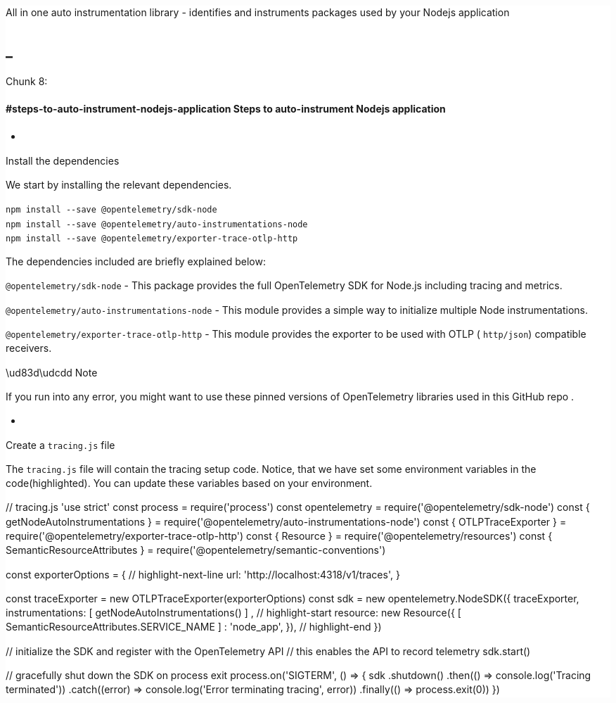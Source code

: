 All in one auto instrumentation library - identifies and instruments packages used by your Nodejs application 

_
--------------------------------------------------------------------------------
Chunk 8:
#### #steps-to-auto-instrument-nodejs-application Steps to auto-instrument Nodejs application

- 
Install the dependencies 

We start by installing the relevant dependencies. 
```
npm install --save @opentelemetry/sdk-node
npm install --save @opentelemetry/auto-instrumentations-node
npm install --save @opentelemetry/exporter-trace-otlp-http
```

The dependencies included are briefly explained below: 

`@opentelemetry/sdk-node` - This package provides the full OpenTelemetry SDK for Node.js including tracing and metrics. 

`@opentelemetry/auto-instrumentations-node` - This module provides a simple way to initialize multiple Node instrumentations. 

`@opentelemetry/exporter-trace-otlp-http` - This module provides the exporter to be used with OTLP ( `http/json`) compatible receivers. 

\ud83d\udcdd Note 

If you run into any error, you might want to use these pinned versions of OpenTelemetry libraries used in this  GitHub repo  . 

- 
Create a  `tracing.js` file 

The  `tracing.js` file will contain the tracing setup code. Notice, that we have set some environment variables in the code(highlighted). You can update these variables based on your environment. 

// tracing.js  'use strict'  const process = require('process')  const opentelemetry = require('@opentelemetry/sdk-node')  const { getNodeAutoInstrumentations } = require('@opentelemetry/auto-instrumentations-node')  const { OTLPTraceExporter } = require('@opentelemetry/exporter-trace-otlp-http')  const { Resource } = require('@opentelemetry/resources')  const { SemanticResourceAttributes } = require('@opentelemetry/semantic-conventions') 

const exporterOptions = {  // highlight-next-line  url: 'http://localhost:4318/v1/traces',  } 

const traceExporter = new OTLPTraceExporter(exporterOptions)  const sdk = new opentelemetry.NodeSDK({  traceExporter,  instrumentations:  [ getNodeAutoInstrumentations() ] ,  // highlight-start  resource: new Resource({  [ SemanticResourceAttributes.SERVICE_NAME ] : 'node_app',  }),  // highlight-end  }) 

// initialize the SDK and register with the OpenTelemetry API  // this enables the API to record telemetry  sdk.start() 

// gracefully shut down the SDK on process exit  process.on('SIGTERM', () => {  sdk  .shutdown()  .then(() => console.log('Tracing terminated'))  .catch((error) => console.log('Error terminating tracing', error))  .finally(() => process.exit(0))  }) 
